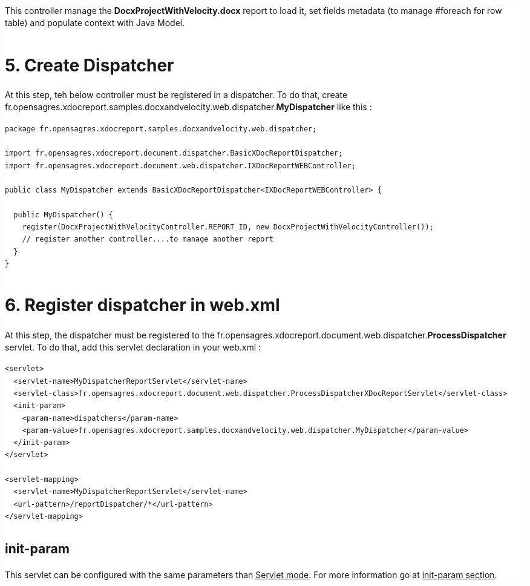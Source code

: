 This controller manage the **DocxProjectWithVelocity.docx** report to load it, set fields metadata (to manage #foreach for row table) and populate context with Java Model.

# 5. Create Dispatcher #

At this step, teh below controller must be registered in a dispatcher. To do that, create fr.opensagres.xdocreport.samples.docxandvelocity.web.dispatcher.**MyDispatcher** like this :

```
package fr.opensagres.xdocreport.samples.docxandvelocity.web.dispatcher;

import fr.opensagres.xdocreport.document.dispatcher.BasicXDocReportDispatcher;
import fr.opensagres.xdocreport.document.web.dispatcher.IXDocReportWEBController;

public class MyDispatcher extends BasicXDocReportDispatcher<IXDocReportWEBController> {

  public MyDispatcher() {
    register(DocxProjectWithVelocityController.REPORT_ID, new DocxProjectWithVelocityController());
    // register another controller....to manage another report
  }
}
```

# 6. Register dispatcher in web.xml #

At this step, the dispatcher must be registered to the fr.opensagres.xdocreport.document.web.dispatcher.**ProcessDispatcher** servlet. To do that, add this servlet declaration in your web.xml :

```
<servlet>
  <servlet-name>MyDispatcherReportServlet</servlet-name>
  <servlet-class>fr.opensagres.xdocreport.document.web.dispatcher.ProcessDispatcherXDocReportServlet</servlet-class>
  <init-param>
    <param-name>dispatchers</param-name>
    <param-value>fr.opensagres.xdocreport.samples.docxandvelocity.web.dispatcher.MyDispatcher</param-value>
  </init-param>
</servlet>

<servlet-mapping>
  <servlet-name>MyDispatcherReportServlet</servlet-name>
  <url-pattern>/reportDispatcher/*</url-pattern>
</servlet-mapping>
```

## init-param ##

This servlet can be configured with the same parameters than [Servlet mode](DocxReportingWEBApplicationServlet.md). For more information go at [init-param section](DocxReportingWEBApplicationServlet#init-param.md).
